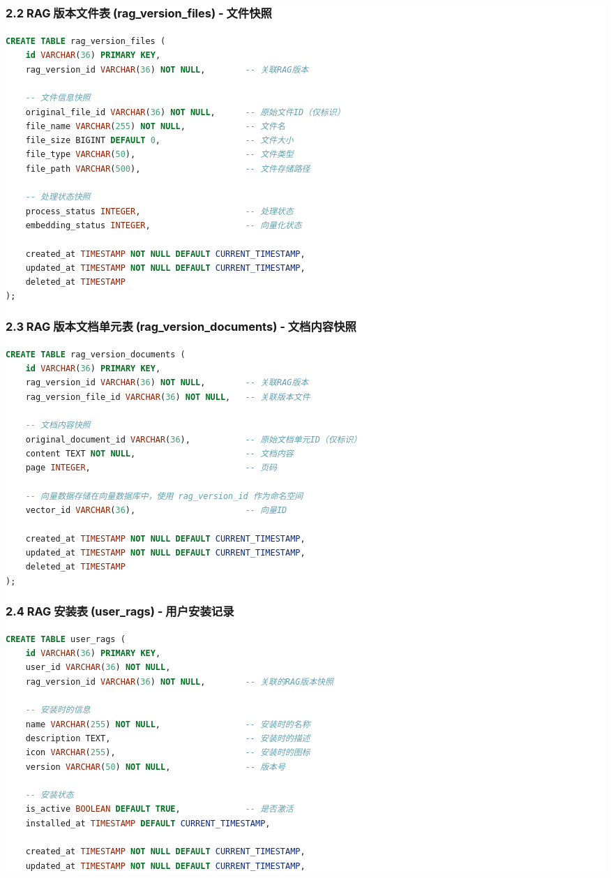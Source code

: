 ### 2.2 RAG 版本文件表 (rag_version_files) - 文件快照
```sql
CREATE TABLE rag_version_files (
    id VARCHAR(36) PRIMARY KEY,
    rag_version_id VARCHAR(36) NOT NULL,        -- 关联RAG版本
    
    -- 文件信息快照
    original_file_id VARCHAR(36) NOT NULL,      -- 原始文件ID（仅标识）
    file_name VARCHAR(255) NOT NULL,            -- 文件名
    file_size BIGINT DEFAULT 0,                 -- 文件大小
    file_type VARCHAR(50),                      -- 文件类型
    file_path VARCHAR(500),                     -- 文件存储路径
    
    -- 处理状态快照
    process_status INTEGER,                     -- 处理状态
    embedding_status INTEGER,                   -- 向量化状态
    
    created_at TIMESTAMP NOT NULL DEFAULT CURRENT_TIMESTAMP,
    updated_at TIMESTAMP NOT NULL DEFAULT CURRENT_TIMESTAMP,
    deleted_at TIMESTAMP
);
```

### 2.3 RAG 版本文档单元表 (rag_version_documents) - 文档内容快照
```sql
CREATE TABLE rag_version_documents (
    id VARCHAR(36) PRIMARY KEY,
    rag_version_id VARCHAR(36) NOT NULL,        -- 关联RAG版本
    rag_version_file_id VARCHAR(36) NOT NULL,   -- 关联版本文件
    
    -- 文档内容快照
    original_document_id VARCHAR(36),           -- 原始文档单元ID（仅标识）
    content TEXT NOT NULL,                      -- 文档内容
    page INTEGER,                               -- 页码
    
    -- 向量数据存储在向量数据库中，使用 rag_version_id 作为命名空间
    vector_id VARCHAR(36),                      -- 向量ID
    
    created_at TIMESTAMP NOT NULL DEFAULT CURRENT_TIMESTAMP,
    updated_at TIMESTAMP NOT NULL DEFAULT CURRENT_TIMESTAMP,
    deleted_at TIMESTAMP
);
```

### 2.4 RAG 安装表 (user_rags) - 用户安装记录
```sql
CREATE TABLE user_rags (
    id VARCHAR(36) PRIMARY KEY,
    user_id VARCHAR(36) NOT NULL,
    rag_version_id VARCHAR(36) NOT NULL,        -- 关联的RAG版本快照
    
    -- 安装时的信息
    name VARCHAR(255) NOT NULL,                 -- 安装时的名称
    description TEXT,                           -- 安装时的描述
    icon VARCHAR(255),                          -- 安装时的图标
    version VARCHAR(50) NOT NULL,               -- 版本号
    
    -- 安装状态
    is_active BOOLEAN DEFAULT TRUE,             -- 是否激活
    installed_at TIMESTAMP DEFAULT CURRENT_TIMESTAMP,
    
    created_at TIMESTAMP NOT NULL DEFAULT CURRENT_TIMESTAMP,
    updated_at TIMESTAMP NOT NULL DEFAULT CURRENT_TIMESTAMP,
```